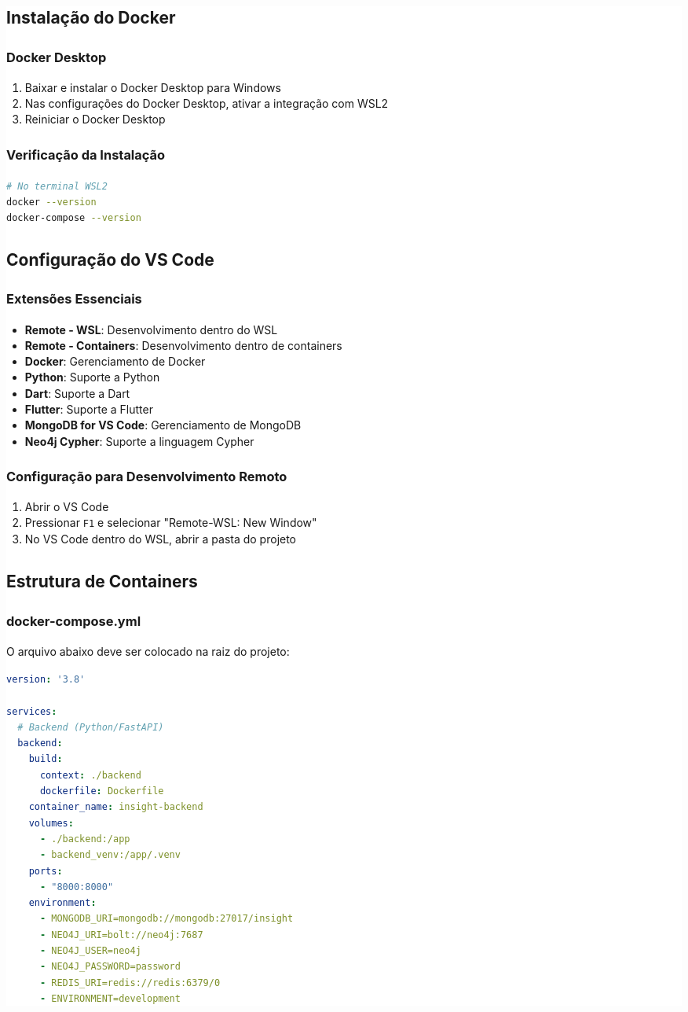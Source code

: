 ## Instalação do Docker

### Docker Desktop

1. Baixar e instalar o Docker Desktop para Windows
2. Nas configurações do Docker Desktop, ativar a integração com WSL2
3. Reiniciar o Docker Desktop

### Verificação da Instalação

```bash
# No terminal WSL2
docker --version
docker-compose --version
```

## Configuração do VS Code

### Extensões Essenciais

- **Remote - WSL**: Desenvolvimento dentro do WSL
- **Remote - Containers**: Desenvolvimento dentro de containers
- **Docker**: Gerenciamento de Docker
- **Python**: Suporte a Python
- **Dart**: Suporte a Dart
- **Flutter**: Suporte a Flutter
- **MongoDB for VS Code**: Gerenciamento de MongoDB
- **Neo4j Cypher**: Suporte a linguagem Cypher

### Configuração para Desenvolvimento Remoto

1. Abrir o VS Code
2. Pressionar `F1` e selecionar "Remote-WSL: New Window"
3. No VS Code dentro do WSL, abrir a pasta do projeto

## Estrutura de Containers

### docker-compose.yml

O arquivo abaixo deve ser colocado na raiz do projeto:

```yaml
version: '3.8'

services:
  # Backend (Python/FastAPI)
  backend:
    build:
      context: ./backend
      dockerfile: Dockerfile
    container_name: insight-backend
    volumes:
      - ./backend:/app
      - backend_venv:/app/.venv
    ports:
      - "8000:8000"
    environment:
      - MONGODB_URI=mongodb://mongodb:27017/insight
      - NEO4J_URI=bolt://neo4j:7687
      - NEO4J_USER=neo4j
      - NEO4J_PASSWORD=password
      - REDIS_URI=redis://redis:6379/0
      - ENVIRONMENT=development
```